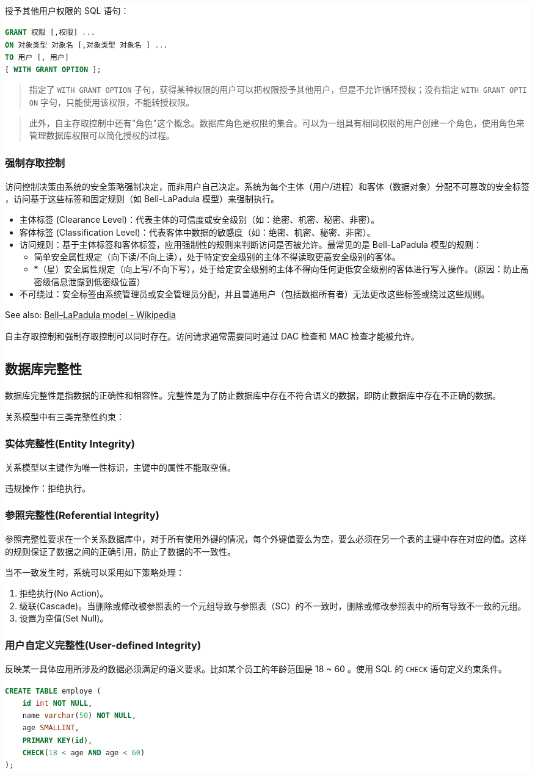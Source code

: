 授予其他用户权限的 SQL 语句：

```SQL
GRANT 权限 [,权限] ...
ON 对象类型 对象名 [,对象类型 对象名 ] ...
TO 用户 [, 用户]
[ WITH GRANT OPTION ];
```

> 指定了 `WITH GRANT OPTION` 子句，获得某种权限的用户可以把权限授予其他用户，但是不允许循环授权；没有指定 `WITH GRANT OPTION` 字句，只能使用该权限，不能转授权限。

> 此外，自主存取控制中还有"角色"这个概念。数据库角色是权限的集合。可以为一组具有相同权限的用户创建一个角色，使用角色来管理数据库权限可以简化授权的过程。

### 强制存取控制
访问控制决策由系统的​​安全策略​​强制决定，而​​非用户自己​​决定。系统为每个主体（用户/进程）和客体（数据对象）分配不可篡改的​​安全标签​​，访问基于这些标签和​​固定规则​​（如 Bell-LaPadula 模型）来强制执行。

* ​​主体标签 (Clearance Level)：​​ 代表主体的可信度或安全级别（如：绝密、机密、秘密、非密）。
* 客体标签 (Classification Level)：​​ 代表客体中数据的敏感度（如：绝密、机密、秘密、非密）。
* ​​访问规则：​​ 基于主体标签和客体标签，应用​​强制性的​​规则来判断访问是否被允许。最常见的是 Bell-LaPadula 模型的规则：
    * 简单安全属性规定（向下读/不向上读），处于特定安全级别的主体不得读取更高安全级别的客体。
    * \*（星）安全属性规定（向上写/不向下写），处于给定安全级别的主体不得向任何更低安全级别的客体进行写入操作。（原因：防止高密级信息泄露到低密级位置）
* 不可绕过：​​ 安全标签由系统管理员或安全管理员分配，并且普通用户（包括数据所有者）​​无法更改​​这些标签或绕过这些规则。

See also: [Bell–LaPadula model - Wikipedia](https://en.wikipedia.org/wiki/Bell%E2%80%93LaPadula_model)

自主存取控制和强制存取控制可以同时存在。访问请求通常需要​​同时通过 DAC 检查和 MAC 检查​​才能被允许。

## 数据库完整性
数据库完整性是指数据的正确性和相容性。完整性是为了防止数据库中存在不符合语义的数据，即防止数据库中存在不正确的数据。

关系模型中有三类完整性约束：

### 实体完整性(Entity Integrity)
关系模型以主键作为唯一性标识，主键中的属性不能取空值。

违规操作：拒绝执行。

### 参照完整性(Referential Integrity)
参照完整性要求在一个关系数据库中，对于所有使用外键的情况，每个外键值要么为空，要么必须在另一个表的主键中存在对应的值。这样的规则保证了数据之间的正确引用，防止了数据的不一致性。

当不一致发生时，系统可以采用如下策略处理：

1. 拒绝执行(No Action)。
1. 级联(Cascade)。当删除或修改被参照表的一个元组导致与参照表（SC）的不一致时，删除或修改参照表中的所有导致不一致的元组。
1. 设置为空值(Set Null)。

### 用户自定义完整性(User-defined Integrity)
反映某一具体应用所涉及的数据必须满足的语义要求。比如某个员工的年龄范围是 18 ~ 60 。使用 SQL 的 `CHECK` 语句定义约束条件。

```SQL
CREATE TABLE employe (
    id int NOT NULL,
    name varchar(50) NOT NULL,
    age SMALLINT,
    PRIMARY KEY(id),
    CHECK(18 < age AND age < 60)
);
```
